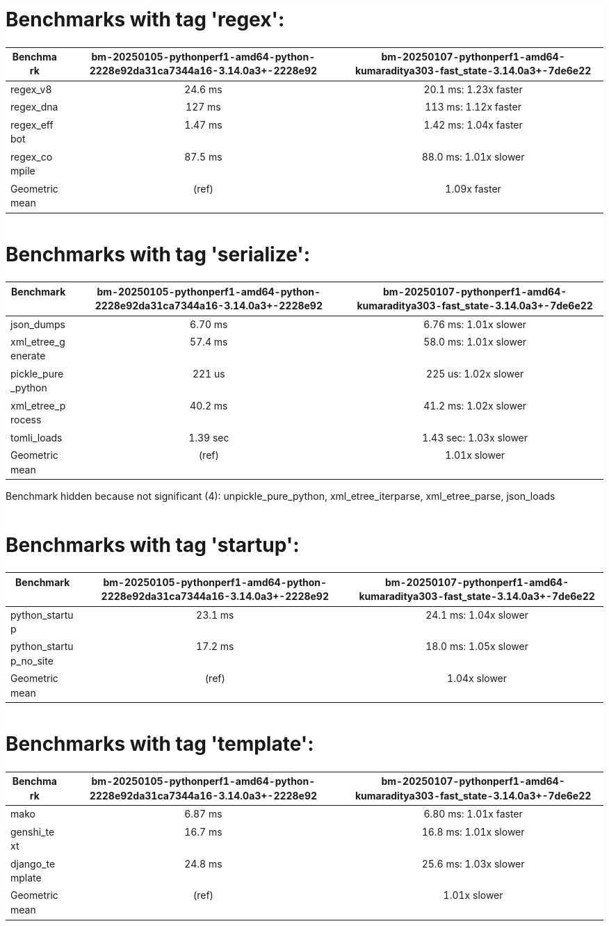 Benchmarks with tag 'regex':
============================

| Benchmark      | bm-20250105-pythonperf1-amd64-python-2228e92da31ca7344a16-3.14.0a3+-2228e92 | bm-20250107-pythonperf1-amd64-kumaraditya303-fast_state-3.14.0a3+-7de6e22 |
|----------------|:---------------------------------------------------------------------------:|:-------------------------------------------------------------------------:|
| regex_v8       | 24.6 ms                                                                     | 20.1 ms: 1.23x faster                                                     |
| regex_dna      | 127 ms                                                                      | 113 ms: 1.12x faster                                                      |
| regex_effbot   | 1.47 ms                                                                     | 1.42 ms: 1.04x faster                                                     |
| regex_compile  | 87.5 ms                                                                     | 88.0 ms: 1.01x slower                                                     |
| Geometric mean | (ref)                                                                       | 1.09x faster                                                              |

Benchmarks with tag 'serialize':
================================

| Benchmark          | bm-20250105-pythonperf1-amd64-python-2228e92da31ca7344a16-3.14.0a3+-2228e92 | bm-20250107-pythonperf1-amd64-kumaraditya303-fast_state-3.14.0a3+-7de6e22 |
|--------------------|:---------------------------------------------------------------------------:|:-------------------------------------------------------------------------:|
| json_dumps         | 6.70 ms                                                                     | 6.76 ms: 1.01x slower                                                     |
| xml_etree_generate | 57.4 ms                                                                     | 58.0 ms: 1.01x slower                                                     |
| pickle_pure_python | 221 us                                                                      | 225 us: 1.02x slower                                                      |
| xml_etree_process  | 40.2 ms                                                                     | 41.2 ms: 1.02x slower                                                     |
| tomli_loads        | 1.39 sec                                                                    | 1.43 sec: 1.03x slower                                                    |
| Geometric mean     | (ref)                                                                       | 1.01x slower                                                              |

Benchmark hidden because not significant (4): unpickle_pure_python, xml_etree_iterparse, xml_etree_parse, json_loads

Benchmarks with tag 'startup':
==============================

| Benchmark              | bm-20250105-pythonperf1-amd64-python-2228e92da31ca7344a16-3.14.0a3+-2228e92 | bm-20250107-pythonperf1-amd64-kumaraditya303-fast_state-3.14.0a3+-7de6e22 |
|------------------------|:---------------------------------------------------------------------------:|:-------------------------------------------------------------------------:|
| python_startup         | 23.1 ms                                                                     | 24.1 ms: 1.04x slower                                                     |
| python_startup_no_site | 17.2 ms                                                                     | 18.0 ms: 1.05x slower                                                     |
| Geometric mean         | (ref)                                                                       | 1.04x slower                                                              |

Benchmarks with tag 'template':
===============================

| Benchmark       | bm-20250105-pythonperf1-amd64-python-2228e92da31ca7344a16-3.14.0a3+-2228e92 | bm-20250107-pythonperf1-amd64-kumaraditya303-fast_state-3.14.0a3+-7de6e22 |
|-----------------|:---------------------------------------------------------------------------:|:-------------------------------------------------------------------------:|
| mako            | 6.87 ms                                                                     | 6.80 ms: 1.01x faster                                                     |
| genshi_text     | 16.7 ms                                                                     | 16.8 ms: 1.01x slower                                                     |
| django_template | 24.8 ms                                                                     | 25.6 ms: 1.03x slower                                                     |
| Geometric mean  | (ref)                                                                       | 1.01x slower                                                              |
